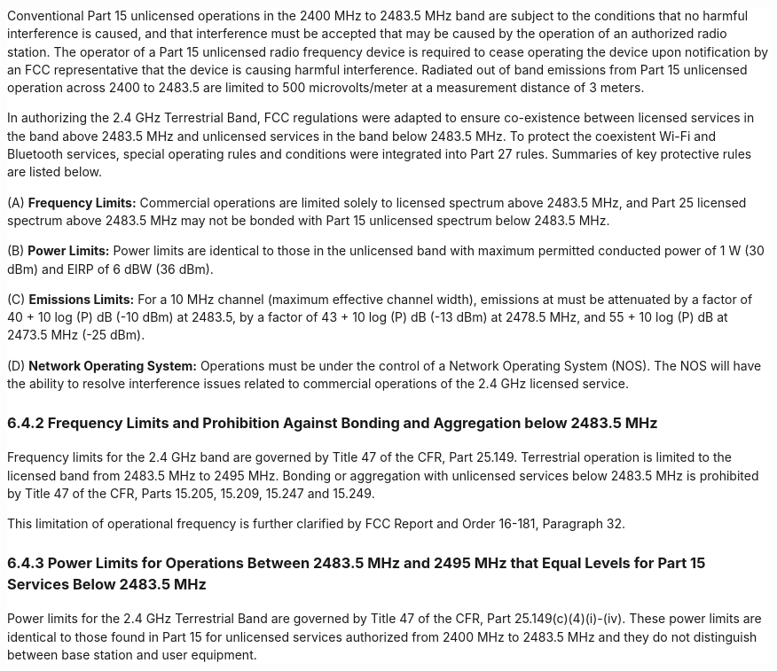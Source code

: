 Conventional Part 15 unlicensed operations in the 2400 MHz to 2483.5 MHz
band are subject to the conditions that no harmful interference is
caused, and that interference must be accepted that may be caused by the
operation of an authorized radio station. The operator of a Part 15
unlicensed radio frequency device is required to cease operating the
device upon notification by an FCC representative that the device is
causing harmful interference. Radiated out of band emissions from Part
15 unlicensed operation across 2400 to 2483.5 are limited to 500
microvolts/meter at a measurement distance of 3 meters.

In authorizing the 2.4 GHz Terrestrial Band, FCC regulations were
adapted to ensure co-existence between licensed services in the band
above 2483.5 MHz and unlicensed services in the band below 2483.5 MHz.
To protect the coexistent Wi-Fi and Bluetooth services, special
operating rules and conditions were integrated into Part 27 rules.
Summaries of key protective rules are listed below.

\(A\) **Frequency Limits:** Commercial operations are limited solely to
licensed spectrum above 2483.5 MHz, and Part 25 licensed spectrum above
2483.5 MHz may not be bonded with Part 15 unlicensed spectrum below
2483.5 MHz.

\(B\) **Power Limits:** Power limits are identical to those in the
unlicensed band with maximum permitted conducted power of 1 W (30 dBm)
and EIRP of 6 dBW (36 dBm).

\(C\) **Emissions Limits:** For a 10 MHz channel (maximum effective
channel width), emissions at must be attenuated by a factor of 40 + 10
log (P) dB (-10 dBm) at 2483.5, by a factor of 43 + 10 log (P) dB (-13
dBm) at 2478.5 MHz, and 55 + 10 log (P) dB at 2473.5 MHz (-25 dBm).

\(D\) **Network Operating System:** Operations must be under the control
of a Network Operating System (NOS). The NOS will have the ability to
resolve interference issues related to commercial operations of the 2.4
GHz licensed service.

### 6.4.2 Frequency Limits and Prohibition Against Bonding and Aggregation below 2483.5 MHz

Frequency limits for the 2.4 GHz band are governed by Title 47 of the
CFR, Part 25.149. Terrestrial operation is limited to the licensed band
from 2483.5 MHz to 2495 MHz. Bonding or aggregation with unlicensed
services below 2483.5 MHz is prohibited by Title 47 of the CFR, Parts
15.205, 15.209, 15.247 and 15.249.

This limitation of operational frequency is further clarified by FCC
Report and Order 16-181, Paragraph 32.

### 6.4.3 Power Limits for Operations Between 2483.5 MHz and 2495 MHz that Equal Levels for Part 15 Services Below 2483.5 MHz

Power limits for the 2.4 GHz Terrestrial Band are governed by Title 47
of the CFR, Part 25.149(c)(4)(i)-(iv). These power limits are identical
to those found in Part 15 for unlicensed services authorized from 2400
MHz to 2483.5 MHz and they do not distinguish between base station and
user equipment.
